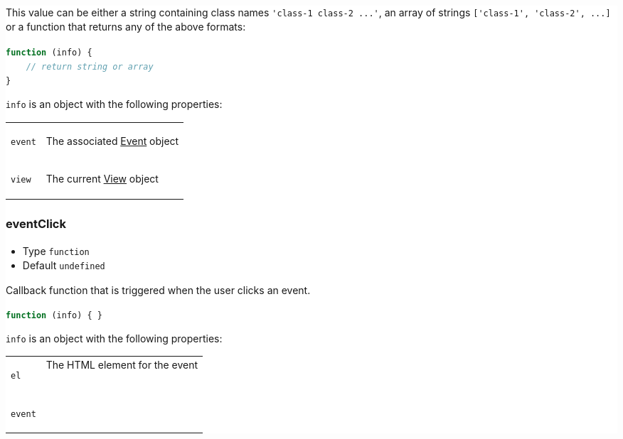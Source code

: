 This value can be either a string containing class names `'class-1 class-2 ...'`, an array of strings `['class-1', 'class-2', ...]` or a function that returns any of the above formats:

```js
function (info) {
    // return string or array
}
```
`info` is an object with the following properties:
<table>
<tr>
<td>

`event`
</td>
<td>

The associated [Event](#event-object) object
</td>
</tr>
<tr>
<td>

`view`
</td>
<td>

The current [View](#view-object) object
</td>
</tr>
</table>

### eventClick
- Type `function`
- Default `undefined`

Callback function that is triggered when the user clicks an event.

```js
function (info) { }
```
`info` is an object with the following properties:
<table>
<tr>
<td>

`el`
</td>
<td>The HTML element for the event</td>
</tr>
<tr>
<td>

`event`
</td>
<td>
